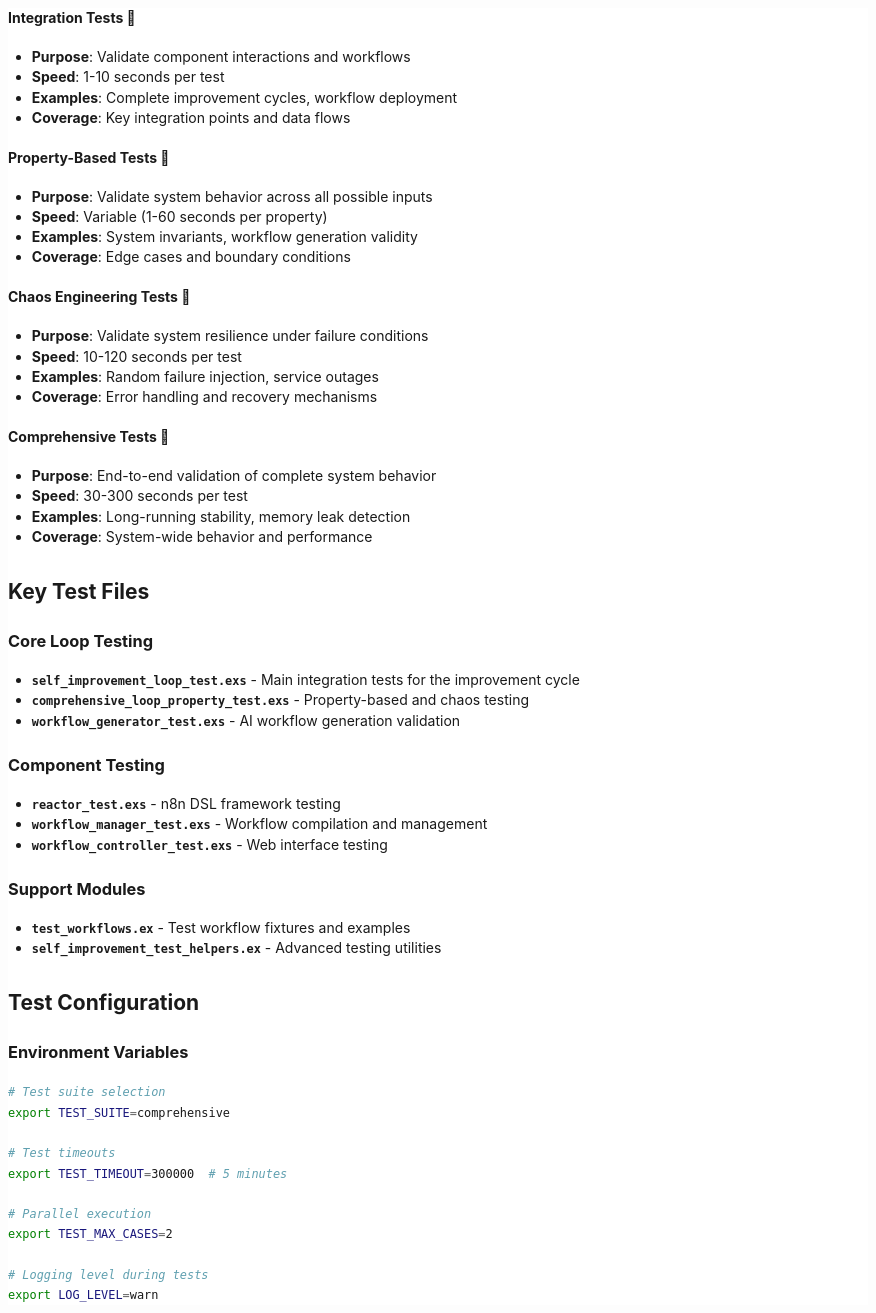 #### **Integration Tests** 🔹
- **Purpose**: Validate component interactions and workflows
- **Speed**: 1-10 seconds per test
- **Examples**: Complete improvement cycles, workflow deployment
- **Coverage**: Key integration points and data flows

#### **Property-Based Tests** 🔹
- **Purpose**: Validate system behavior across all possible inputs
- **Speed**: Variable (1-60 seconds per property)
- **Examples**: System invariants, workflow generation validity
- **Coverage**: Edge cases and boundary conditions

#### **Chaos Engineering Tests** 🔹
- **Purpose**: Validate system resilience under failure conditions
- **Speed**: 10-120 seconds per test
- **Examples**: Random failure injection, service outages
- **Coverage**: Error handling and recovery mechanisms

#### **Comprehensive Tests** 🔹
- **Purpose**: End-to-end validation of complete system behavior
- **Speed**: 30-300 seconds per test
- **Examples**: Long-running stability, memory leak detection
- **Coverage**: System-wide behavior and performance

## Key Test Files

### Core Loop Testing
- **`self_improvement_loop_test.exs`** - Main integration tests for the improvement cycle
- **`comprehensive_loop_property_test.exs`** - Property-based and chaos testing
- **`workflow_generator_test.exs`** - AI workflow generation validation

### Component Testing
- **`reactor_test.exs`** - n8n DSL framework testing
- **`workflow_manager_test.exs`** - Workflow compilation and management
- **`workflow_controller_test.exs`** - Web interface testing

### Support Modules
- **`test_workflows.ex`** - Test workflow fixtures and examples
- **`self_improvement_test_helpers.ex`** - Advanced testing utilities

## Test Configuration

### Environment Variables

```bash
# Test suite selection
export TEST_SUITE=comprehensive

# Test timeouts
export TEST_TIMEOUT=300000  # 5 minutes

# Parallel execution
export TEST_MAX_CASES=2

# Logging level during tests
export LOG_LEVEL=warn
```
